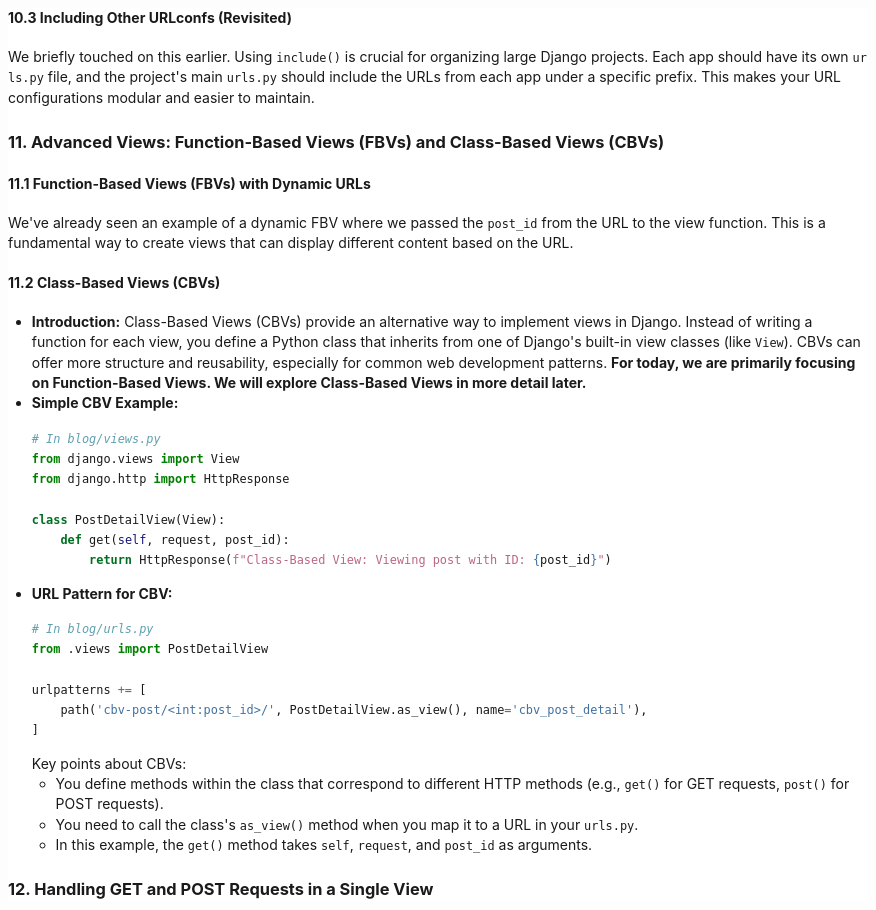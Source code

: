 #### 10.3 Including Other URLconfs (Revisited)

We briefly touched on this earlier. Using `include()` is crucial for organizing large Django projects. Each app should have its own `urls.py` file, and the project's main `urls.py` should include the URLs from each app under a specific prefix. This makes your URL configurations modular and easier to maintain.

### 11. Advanced Views: Function-Based Views (FBVs) and Class-Based Views (CBVs)

#### 11.1 Function-Based Views (FBVs) with Dynamic URLs

We've already seen an example of a dynamic FBV where we passed the `post_id` from the URL to the view function. This is a fundamental way to create views that can display different content based on the URL.

#### 11.2 Class-Based Views (CBVs)

-   **Introduction:** Class-Based Views (CBVs) provide an alternative way to implement views in Django. Instead of writing a function for each view, you define a Python class that inherits from one of Django's built-in view classes (like `View`). CBVs can offer more structure and reusability, especially for common web development patterns. **For today, we are primarily focusing on Function-Based Views. We will explore Class-Based Views in more detail later.**
-   **Simple CBV Example:**
    ```python
    # In blog/views.py
    from django.views import View
    from django.http import HttpResponse

    class PostDetailView(View):
        def get(self, request, post_id):
            return HttpResponse(f"Class-Based View: Viewing post with ID: {post_id}")
    ```
-   **URL Pattern for CBV:**
    ```python
    # In blog/urls.py
    from .views import PostDetailView

    urlpatterns += [
        path('cbv-post/<int:post_id>/', PostDetailView.as_view(), name='cbv_post_detail'),
    ]
    ```
    Key points about CBVs:
    * You define methods within the class that correspond to different HTTP methods (e.g., `get()` for GET requests, `post()` for POST requests).
    * You need to call the class's `as_view()` method when you map it to a URL in your `urls.py`.
    * In this example, the `get()` method takes `self`, `request`, and `post_id` as arguments.

### 12. Handling GET and POST Requests in a Single View
